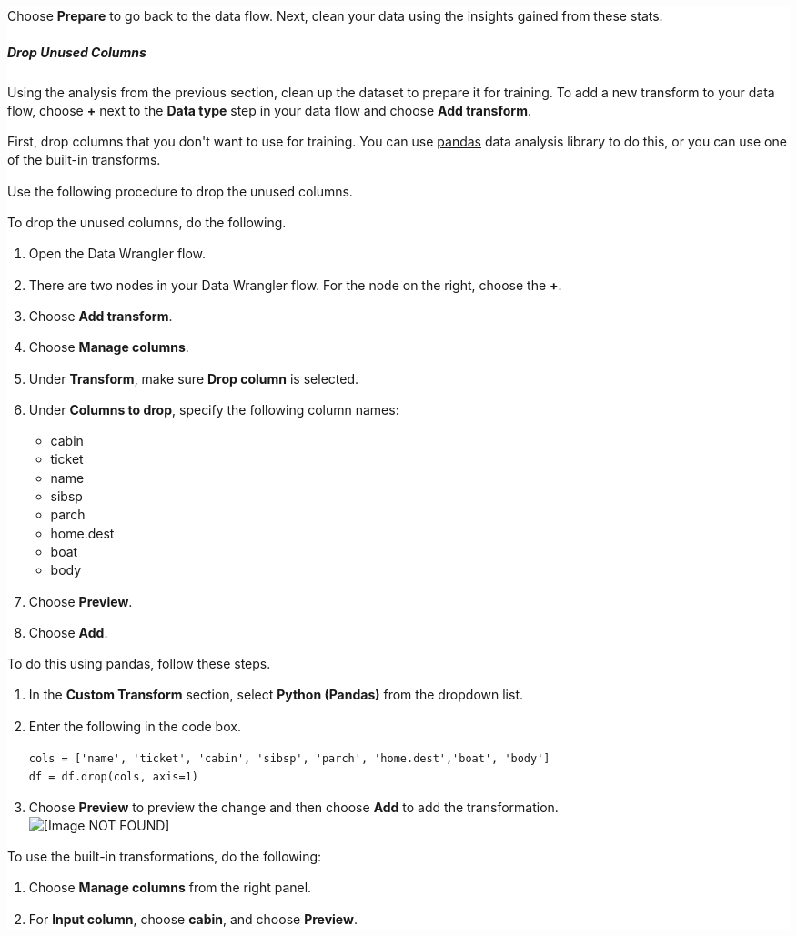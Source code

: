 Choose **Prepare** to go back to the data flow\. Next, clean your data using the insights gained from these stats\. 

##### Drop Unused Columns<a name="data-wrangler-getting-started-demo-drop-unused"></a>

Using the analysis from the previous section, clean up the dataset to prepare it for training\. To add a new transform to your data flow, choose **\+** next to the **Data type** step in your data flow and choose **Add transform**\.

First, drop columns that you don't want to use for training\. You can use [pandas](https://pandas.pydata.org/) data analysis library to do this, or you can use one of the built\-in transforms\.

Use the following procedure to drop the unused columns\.

To drop the unused columns, do the following\.

1. Open the Data Wrangler flow\.

1. There are two nodes in your Data Wrangler flow\. For the node on the right, choose the **\+**\.

1. Choose **Add transform**\.

1. Choose **Manage columns**\.

1. Under **Transform**, make sure **Drop column** is selected\.

1. Under **Columns to drop**, specify the following column names:
   + cabin
   + ticket
   + name
   + sibsp
   + parch
   + home\.dest
   + boat
   + body

1. Choose **Preview**\.

1. Choose **Add**\.

To do this using pandas, follow these steps\.

1. In the **Custom Transform** section, select **Python \(Pandas\)** from the dropdown list\.

1. Enter the following in the code box\.

   ```
   cols = ['name', 'ticket', 'cabin', 'sibsp', 'parch', 'home.dest','boat', 'body']
   df = df.drop(cols, axis=1)
   ```

1. Choose **Preview** to preview the change and then choose **Add** to add the transformation\.   
![\[Image NOT FOUND\]](http://docs.aws.amazon.com/sagemaker/latest/dg/images/studio/mohave/preview-drop.png)

To use the built\-in transformations, do the following: 

1. Choose **Manage columns** from the right panel\.

1. For **Input column**, choose **cabin**, and choose **Preview**\.
